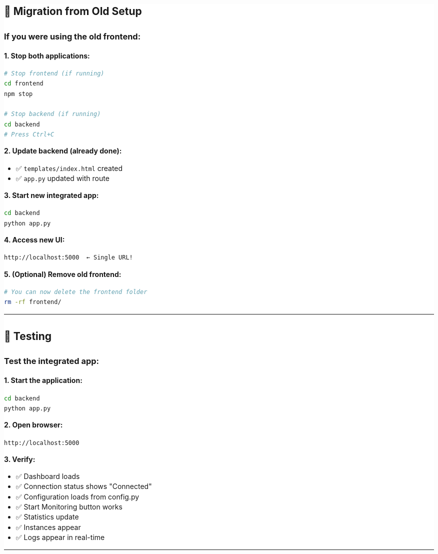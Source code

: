 
## 🔄 Migration from Old Setup

### If you were using the old frontend:

**1. Stop both applications:**
```bash
# Stop frontend (if running)
cd frontend
npm stop

# Stop backend (if running)
cd backend
# Press Ctrl+C
```

**2. Update backend (already done):**
- ✅ `templates/index.html` created
- ✅ `app.py` updated with route

**3. Start new integrated app:**
```bash
cd backend
python app.py
```

**4. Access new UI:**
```
http://localhost:5000  ← Single URL!
```

**5. (Optional) Remove old frontend:**
```bash
# You can now delete the frontend folder
rm -rf frontend/
```

---

## 🧪 Testing

### Test the integrated app:

**1. Start the application:**
```bash
cd backend
python app.py
```

**2. Open browser:**
```
http://localhost:5000
```

**3. Verify:**
- ✅ Dashboard loads
- ✅ Connection status shows "Connected"
- ✅ Configuration loads from config.py
- ✅ Start Monitoring button works
- ✅ Statistics update
- ✅ Instances appear
- ✅ Logs appear in real-time

---